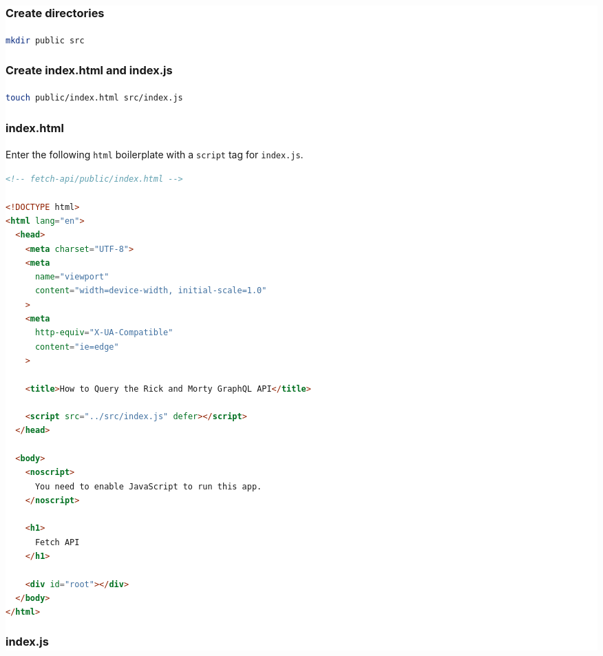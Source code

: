 ### Create directories

```bash
mkdir public src
```

### Create index.html and index.js

```bash
touch public/index.html src/index.js
```

### index.html

Enter the following `html` boilerplate with a `script` tag for `index.js`.

```html
<!-- fetch-api/public/index.html -->

<!DOCTYPE html>
<html lang="en">
  <head>
    <meta charset="UTF-8">
    <meta
      name="viewport"
      content="width=device-width, initial-scale=1.0"
    >
    <meta
      http-equiv="X-UA-Compatible"
      content="ie=edge"
    >

    <title>How to Query the Rick and Morty GraphQL API</title>

    <script src="../src/index.js" defer></script>
  </head>

  <body>
    <noscript>
      You need to enable JavaScript to run this app.
    </noscript>

    <h1>
      Fetch API
    </h1>

    <div id="root"></div>
  </body>
</html>
```

### index.js
